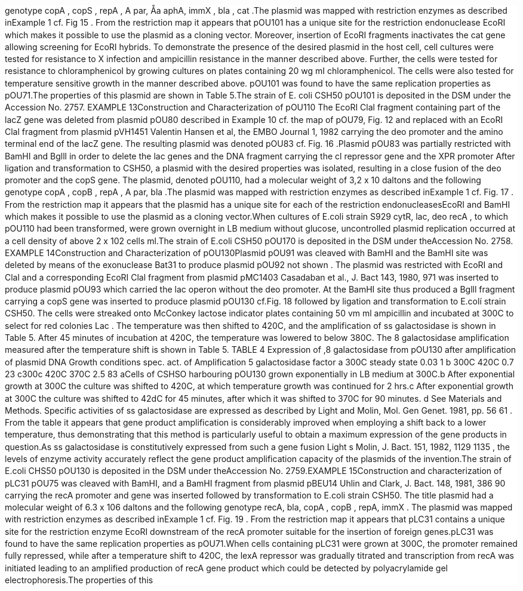 genotype copA , copS , repA , A par, Åa aphA, immX , bla , cat .The plasmid was mapped with restriction enzymes as described inExample 1 cf. Fig 15 . From the restriction map it appears that pOU101 has a unique site for the restriction endonuclease EcoRI which makes it possible to use the plasmid as a cloning vector. Moreover, insertion of EcoRI fragments inactivates the cat gene allowing screening for EcoRI hybrids. To demonstrate the presence of the desired plasmid in the host cell, cell cultures were tested for resistance to X infection and ampicillin resistance in the manner described above. Further, the cells were tested for resistance to chloramphenicol by growing cultures on plates containing 20 wg mI chloramphenicol. The cells were also tested for temperature sensitive growth in the manner described above. pOU101 was found to have the same replication properties as pOU71.The properties of this plasmid are shown in Table 5.The strain of E. coli CSH50 pOU101 is deposited in the DSM under the Accession No. 2757. EXAMPLE 13Construction and Characterization of pOU110 The EcoRI Clal fragment containing part of the lacZ gene was deleted from plasmid pOU80 described in Example 10 cf. the map of pOU79, Fig. 12 and replaced with an EcoRI Clal fragment from plasmid pVH1451 Valentin Hansen et al, the EMBO Journal 1, 1982 carrying the deo promoter and the amino terminal end of the lacZ gene. The resulting plasmid was denoted pOU83 cf. Fig. 16 .Plasmid pOU83 was partially restricted with BamHI and Bglll in order to delete the lac genes and the DNA fragment carrying the cl repressor gene and the XPR promoter After ligation and transformation to CSH50, a plasmid with the desired properties was isolated, resulting in a close fusion of the deo promoter and the copS gene. The plasmid, denoted pOU110, had a molecular weight of 3,2 x 10 daltons and the following genotype copA , copB , repA , A par, bla .The plasmid was mapped with restriction enzymes as described inExample 1 cf. Fig. 17 . From the restriction map it appears that the plasmid has a unique site for each of the restriction endonucleasesEcoRI and BamHI which makes it possible to use the plasmid as a cloning vector.When cultures of E.coli strain S929 cytR, lac, deo recA , to which pOU110 had been transformed, were grown overnight in LB medium without glucose, uncontrolled plasmid replication occurred at a cell density of above 2 x 102 cells ml.The strain of E.coli CSH50 pOU170 is deposited in the DSM under theAccession No. 2758. EXAMPLE 14Construction and Characterization of pOU130Plasmid pOU91 was cleaved with BamHI and the BamHI site was deleted by means of the exonuclease Bat31 to produce plasmid pOU92 not shown . The plasmid was restricted with EcoRI and Clal and a corresponding EcoRI Clal fragment from plasmid pMC1403 Casadaban et al., J. Bact 143, 1980, 971 was inserted to produce plasmid pOU93 which carried the lac operon without the deo promoter. At the BamHI site thus produced a Bglll fragment carrying a copS gene was inserted to produce plasmid pOU130 cf.Fig. 18 followed by ligation and transformation to E.colí strain CSH50. The cells were streaked onto McConkey lactose indicator plates containing 50 vm ml ampicillin and incubated at 300C to select for red colonies Lac . The temperature was then shifted to 420C, and the amplification of ss galactosidase is shown in Table 5. After 45 minutes of incubation at 420C, the temperature was lowered to below 380C. The 8 galactosidase amplification measured after the temperature shift is shown in Table 5. TABLE 4 Expression of ,8 galactosidase from pOU130 after amplification of plasmid DNA Growth conditions spec. act. of Amplification 5 galactosidase factor a 300C steady state 0.03 1 b 300C 420C 0.7 23 c300c 420C 370C 2.5 83 aCells of CSHSO harbouring pOU130 grown exponentially in LB medium at 300C.b After exponential growth at 300C the culture was shifted to 420C, at which temperature growth was continued for 2 hrs.c After exponential growth at 300C the culture was shifted to 42dC for 45 minutes, after which it was shifted to 370C for 90 minutes. d See Materials and Methods. Specific activities of ss galactosidase are expressed as described by Light and Molin, Mol. Gen Genet. 1981, pp. 56 61 . From the table it appears that gene product amplification is considerably improved when employing a shift back to a lower temperature, thus demonstrating that this method is particularly useful to obtain a maximum expression of the gene products in question.As ss galactosidase is constitutively expressed from such a gene fusion Light s Molin, J. Bact. 151, 1982, 1129 1135 , the levels of enzyme activity accurately reflect the gene product amplification capacity of the plasmids of the invention.The strain of E.coli CHS50 pOU130 is deposited in the DSM under theAccession No. 2759.EXAMPLE 15Construction and characterization of pLC31 pOU75 was cleaved with BamHI, and a BamHI fragment from plasmid pBEU14 Uhlin and Clark, J. Bact. 148, 1981, 386 90 carrying the recA promoter and gene was inserted followed by transformation to E.coli strain CSH50. The title plasmid had a molecular weight of 6.3 x 106 daltons and the following genotype recA, bla, copA , copB , repA, immX . The plasmid was mapped with restriction enzymes as described inExample 1 cf. Fig. 19 . From the restriction map it appears that pLC31 contains a unique site for the restriction enzyme EcoRI downstream of the recA promoter suitable for the insertion of foreign genes.pLC31 was found to have the same replication properties as pOU71.When cells containing pLC31 were grown at 300C, the promoter remained fully repressed, while after a temperature shift to 420C, the lexA repressor was gradually titrated and transcription from recA was initiated leading to an amplified production of recA gene product which could be detected by polyacrylamide gel electrophoresis.The properties of this
